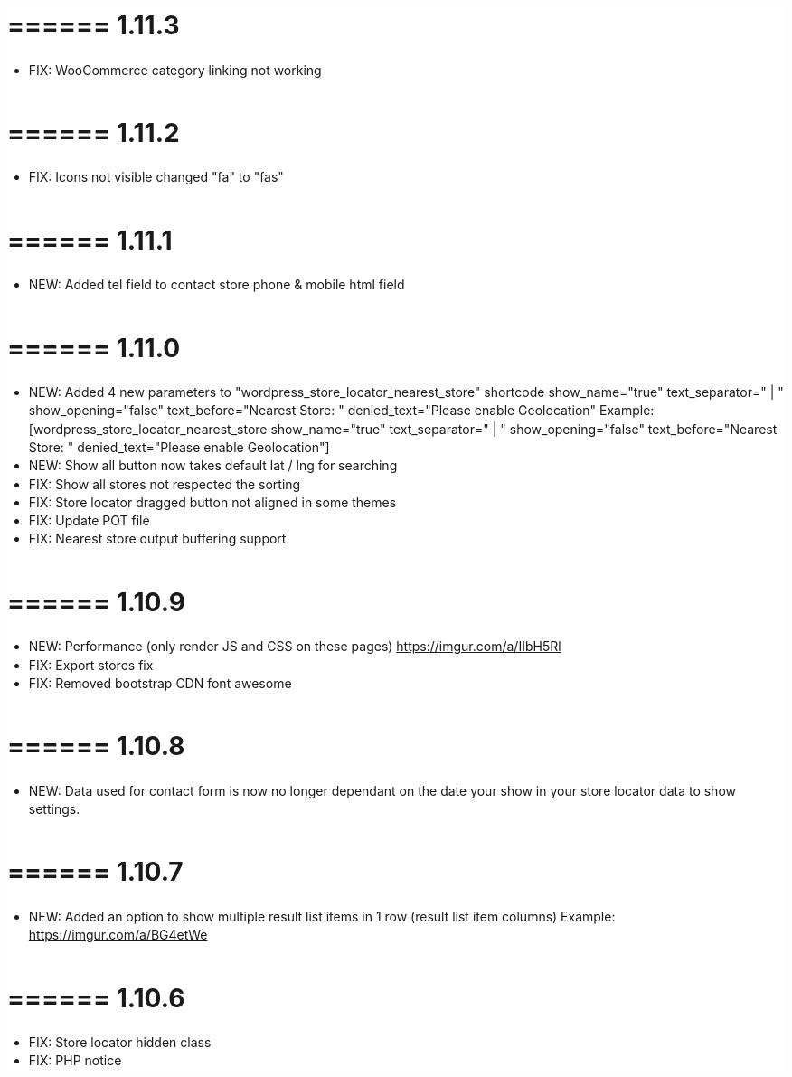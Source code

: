 ======
1.11.3
======
- FIX:	WooCommerce category linking not working

======
1.11.2
======
- FIX:	Icons not visible changed "fa" to "fas"

======
1.11.1
======
- NEW:	Added tel field to contact store phone & mobile html field

======
1.11.0
======
- NEW:	Added 4 new parameters to "wordpress_store_locator_nearest_store" shortcode
		show_name="true" 
		text_separator=" | " 
		show_opening="false" 
		text_before="Nearest Store: "
		denied_text="Please enable Geolocation"
		Example: [wordpress_store_locator_nearest_store show_name="true" text_separator=" | " show_opening="false" text_before="Nearest Store: " denied_text="Please enable Geolocation"]
- NEW:	Show all button now takes default lat / lng for searching
- FIX:	Show all stores not respected the sorting
- FIX:	Store locator dragged button not aligned in some themes
- FIX:	Update POT file
- FIX:	Nearest store output buffering support

======
1.10.9
======
- NEW:	Performance (only render JS and CSS on these pages)
		https://imgur.com/a/IIbH5Rl
- FIX:	Export stores fix
- FIX:	Removed bootstrap CDN font awesome

======
1.10.8
======
- NEW:	Data used for contact form is now no longer dependant 
		on the date your show in your store locator data to show settings.

======
1.10.7
======
- NEW:	Added an option to show multiple result list items in 1 row (result list item columns)
		Example: https://imgur.com/a/BG4etWe

======
1.10.6
======
- FIX:	Store locator hidden class 
- FIX:	PHP notice
